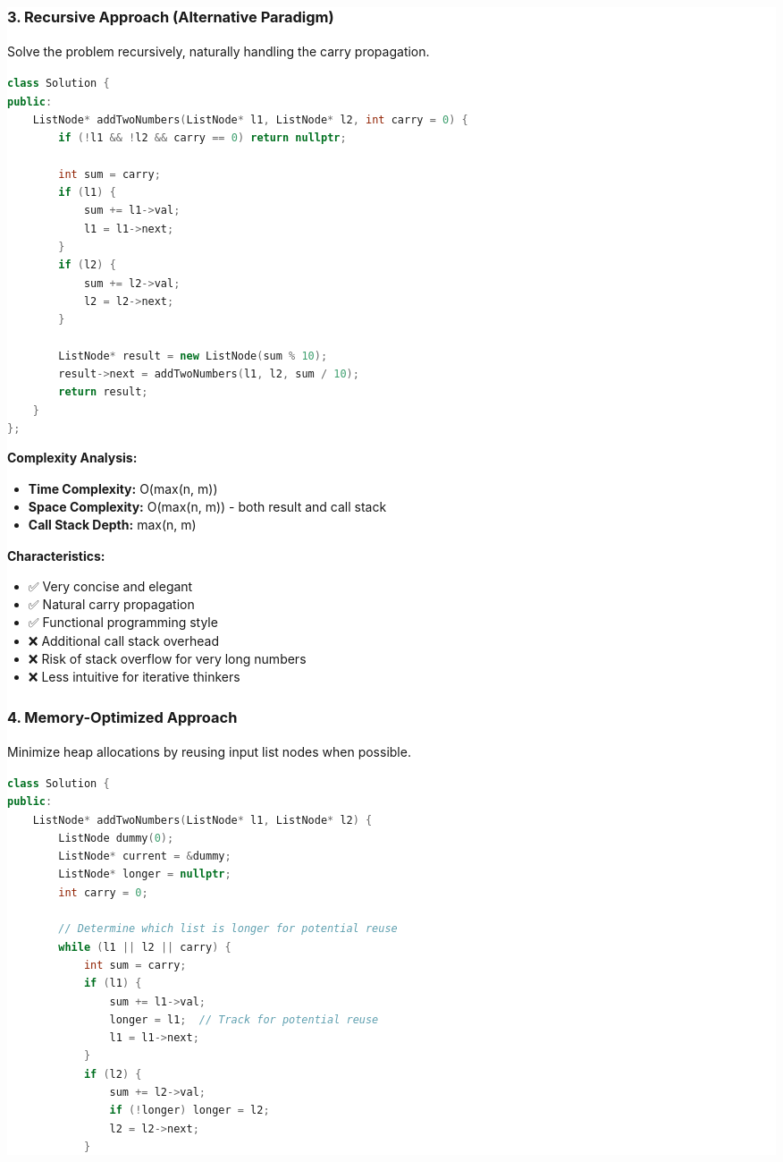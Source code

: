 ### 3. Recursive Approach (Alternative Paradigm)

Solve the problem recursively, naturally handling the carry propagation.

```cpp
class Solution {
public:
    ListNode* addTwoNumbers(ListNode* l1, ListNode* l2, int carry = 0) {
        if (!l1 && !l2 && carry == 0) return nullptr;
        
        int sum = carry;
        if (l1) {
            sum += l1->val;
            l1 = l1->next;
        }
        if (l2) {
            sum += l2->val;
            l2 = l2->next;
        }
        
        ListNode* result = new ListNode(sum % 10);
        result->next = addTwoNumbers(l1, l2, sum / 10);
        return result;
    }
};
```

**Complexity Analysis:**
- **Time Complexity:** O(max(n, m))
- **Space Complexity:** O(max(n, m)) - both result and call stack
- **Call Stack Depth:** max(n, m)

**Characteristics:**
- ✅ Very concise and elegant
- ✅ Natural carry propagation
- ✅ Functional programming style
- ❌ Additional call stack overhead
- ❌ Risk of stack overflow for very long numbers
- ❌ Less intuitive for iterative thinkers

### 4. Memory-Optimized Approach

Minimize heap allocations by reusing input list nodes when possible.

```cpp
class Solution {
public:
    ListNode* addTwoNumbers(ListNode* l1, ListNode* l2) {
        ListNode dummy(0);
        ListNode* current = &dummy;
        ListNode* longer = nullptr;
        int carry = 0;

        // Determine which list is longer for potential reuse
        while (l1 || l2 || carry) {
            int sum = carry;
            if (l1) {
                sum += l1->val;
                longer = l1;  // Track for potential reuse
                l1 = l1->next;
            }
            if (l2) {
                sum += l2->val;
                if (!longer) longer = l2;
                l2 = l2->next;
            }
```